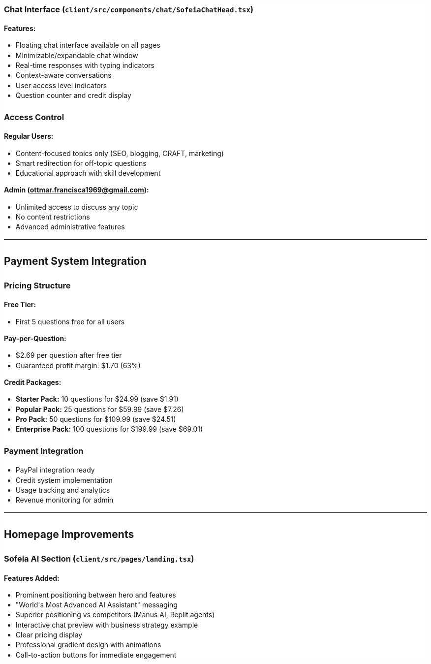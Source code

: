 ### Chat Interface (`client/src/components/chat/SofeiaChatHead.tsx`)
**Features:**
- Floating chat interface available on all pages
- Minimizable/expandable chat window
- Real-time responses with typing indicators
- Context-aware conversations
- User access level indicators
- Question counter and credit display

### Access Control
**Regular Users:**
- Content-focused topics only (SEO, blogging, CRAFT, marketing)
- Smart redirection for off-topic questions
- Educational approach with skill development

**Admin (ottmar.francisca1969@gmail.com):**
- Unlimited access to discuss any topic
- No content restrictions
- Advanced administrative features

---

## Payment System Integration

### Pricing Structure
**Free Tier:**
- First 5 questions free for all users

**Pay-per-Question:**
- $2.69 per question after free tier
- Guaranteed profit margin: $1.70 (63%)

**Credit Packages:**
- **Starter Pack:** 10 questions for $24.99 (save $1.91)
- **Popular Pack:** 25 questions for $59.99 (save $7.26)
- **Pro Pack:** 50 questions for $109.99 (save $24.51)
- **Enterprise Pack:** 100 questions for $199.99 (save $69.01)

### Payment Integration
- PayPal integration ready
- Credit system implementation
- Usage tracking and analytics
- Revenue monitoring for admin

---

## Homepage Improvements

### Sofeia AI Section (`client/src/pages/landing.tsx`)
**Features Added:**
- Prominent positioning between hero and features
- "World's Most Advanced AI Assistant" messaging
- Superior positioning vs competitors (Manus AI, Replit agents)
- Interactive chat preview with business strategy example
- Clear pricing display
- Professional gradient design with animations
- Call-to-action buttons for immediate engagement
